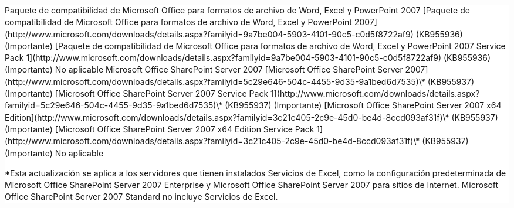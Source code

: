 </tr>
<tr>
<td style="border:1px solid black;">
Paquete de compatibilidad de Microsoft Office para formatos de archivo de Word, Excel y PowerPoint 2007
</td>
<td style="border:1px solid black;">
[Paquete de compatibilidad de Microsoft Office para formatos de archivo de Word, Excel y PowerPoint 2007](http://www.microsoft.com/downloads/details.aspx?familyid=9a7be004-5903-4101-90c5-c0d5f8722af9)  
(KB955936)  
(Importante)  
[Paquete de compatibilidad de Microsoft Office para formatos de archivo de Word, Excel y PowerPoint 2007 Service Pack 1](http://www.microsoft.com/downloads/details.aspx?familyid=9a7be004-5903-4101-90c5-c0d5f8722af9)  
(KB955936)  
(Importante)
</td>
<td style="border:1px solid black;">
No aplicable
</td>
</tr>
<tr class="alternateRow">
<td style="border:1px solid black;">
Microsoft Office SharePoint Server 2007
</td>
<td style="border:1px solid black;">
[Microsoft Office SharePoint Server 2007](http://www.microsoft.com/downloads/details.aspx?familyid=5c29e646-504c-4455-9d35-9a1bed6d7535)\*  
(KB955937)  
(Importante)  
[Microsoft Office SharePoint Server 2007 Service Pack 1](http://www.microsoft.com/downloads/details.aspx?familyid=5c29e646-504c-4455-9d35-9a1bed6d7535)\*  
(KB955937)  
(Importante)  
[Microsoft Office SharePoint Server 2007 x64 Edition](http://www.microsoft.com/downloads/details.aspx?familyid=3c21c405-2c9e-45d0-be4d-8ccd093af31f)\*  
(KB955937)  
(Importante)  
[Microsoft Office SharePoint Server 2007 x64 Edition Service Pack 1](http://www.microsoft.com/downloads/details.aspx?familyid=3c21c405-2c9e-45d0-be4d-8ccd093af31f)\*  
(KB955937)  
(Importante)
</td>
<td style="border:1px solid black;">
No aplicable
</td>
</tr>
</table>
 
\*Esta actualización se aplica a los servidores que tienen instalados Servicios de Excel, como la configuración predeterminada de Microsoft Office SharePoint Server 2007 Enterprise y Microsoft Office SharePoint Server 2007 para sitios de Internet. Microsoft Office SharePoint Server 2007 Standard no incluye Servicios de Excel.
